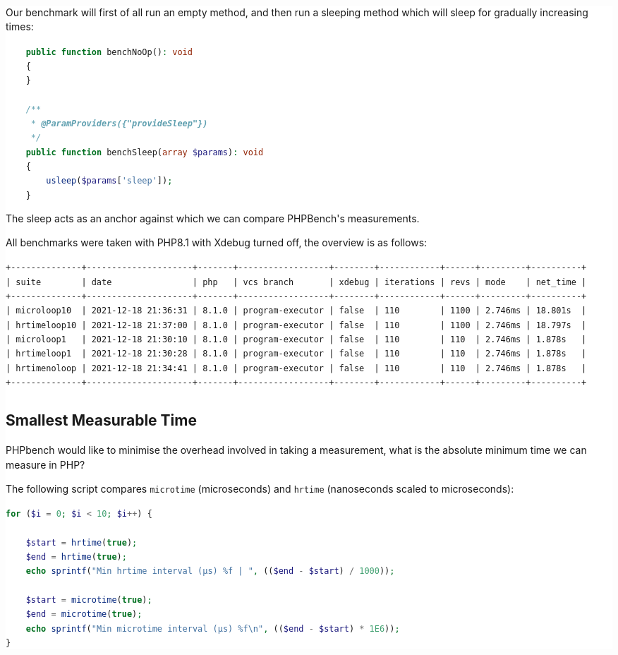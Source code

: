 Our benchmark will first of all run an empty method, and then run a sleeping
method which will sleep for gradually increasing times:

```php
    public function benchNoOp(): void
    {
    }

    /**
     * @ParamProviders({"provideSleep"})
     */
    public function benchSleep(array $params): void
    {
        usleep($params['sleep']);
    }
```

The sleep acts as an anchor against which we can compare PHPBench's
measurements.

All benchmarks were taken with PHP8.1 with Xdebug turned off, the overview is
as follows:

```text
+--------------+---------------------+-------+------------------+--------+------------+------+---------+----------+
| suite        | date                | php   | vcs branch       | xdebug | iterations | revs | mode    | net_time |
+--------------+---------------------+-------+------------------+--------+------------+------+---------+----------+
| microloop10  | 2021-12-18 21:36:31 | 8.1.0 | program-executor | false  | 110        | 1100 | 2.746ms | 18.801s  |
| hrtimeloop10 | 2021-12-18 21:37:00 | 8.1.0 | program-executor | false  | 110        | 1100 | 2.746ms | 18.797s  |
| microloop1   | 2021-12-18 21:30:10 | 8.1.0 | program-executor | false  | 110        | 110  | 2.746ms | 1.878s   |
| hrtimeloop1  | 2021-12-18 21:30:28 | 8.1.0 | program-executor | false  | 110        | 110  | 2.746ms | 1.878s   |
| hrtimenoloop | 2021-12-18 21:34:41 | 8.1.0 | program-executor | false  | 110        | 110  | 2.746ms | 1.878s   |
+--------------+---------------------+-------+------------------+--------+------------+------+---------+----------+
```

Smallest Measurable Time
------------------------

PHPbench would like to minimise the overhead involved in taking a measurement, what
is the absolute minimum time we can measure in PHP?

The following script compares `microtime` (microseconds) and `hrtime` (nanoseconds scaled to microseconds):

```php
for ($i = 0; $i < 10; $i++) {

    $start = hrtime(true);
    $end = hrtime(true);
    echo sprintf("Min hrtime interval (μs) %f | ", (($end - $start) / 1000));

    $start = microtime(true);
    $end = microtime(true);
    echo sprintf("Min microtime interval (μs) %f\n", (($end - $start) * 1E6));
}
```
